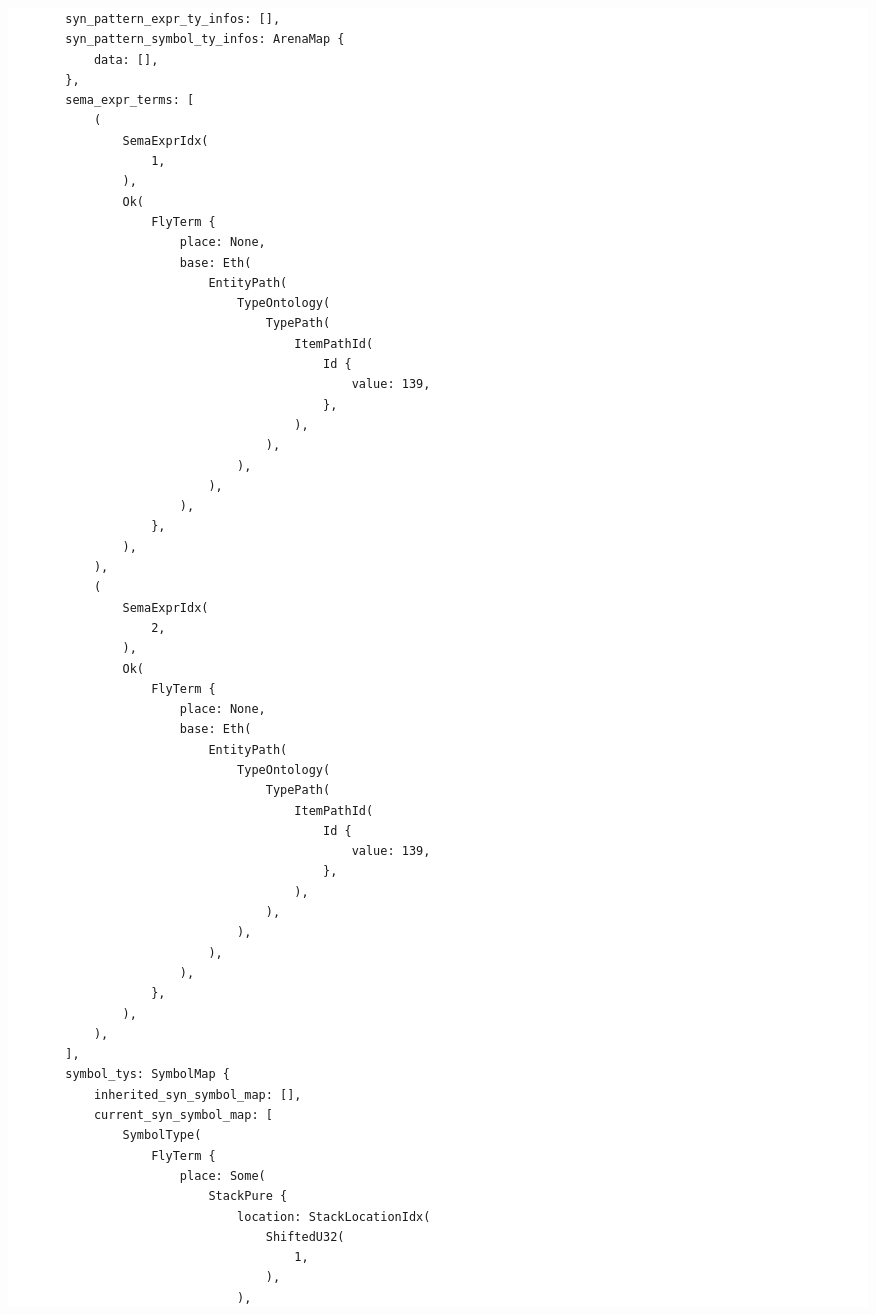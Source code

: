             syn_pattern_expr_ty_infos: [],
            syn_pattern_symbol_ty_infos: ArenaMap {
                data: [],
            },
            sema_expr_terms: [
                (
                    SemaExprIdx(
                        1,
                    ),
                    Ok(
                        FlyTerm {
                            place: None,
                            base: Eth(
                                EntityPath(
                                    TypeOntology(
                                        TypePath(
                                            ItemPathId(
                                                Id {
                                                    value: 139,
                                                },
                                            ),
                                        ),
                                    ),
                                ),
                            ),
                        },
                    ),
                ),
                (
                    SemaExprIdx(
                        2,
                    ),
                    Ok(
                        FlyTerm {
                            place: None,
                            base: Eth(
                                EntityPath(
                                    TypeOntology(
                                        TypePath(
                                            ItemPathId(
                                                Id {
                                                    value: 139,
                                                },
                                            ),
                                        ),
                                    ),
                                ),
                            ),
                        },
                    ),
                ),
            ],
            symbol_tys: SymbolMap {
                inherited_syn_symbol_map: [],
                current_syn_symbol_map: [
                    SymbolType(
                        FlyTerm {
                            place: Some(
                                StackPure {
                                    location: StackLocationIdx(
                                        ShiftedU32(
                                            1,
                                        ),
                                    ),